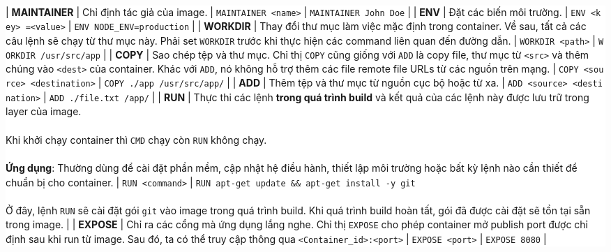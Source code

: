 | **MAINTAINER**  | Chỉ định tác giả của image.                                                                                                                                                                                                                                                                                                                                                                                                                                                                                                                                                                                         | `MAINTAINER <name>`            | `MAINTAINER John Doe`                                                                                                                                                                                       |
| **ENV**         | Đặt các biến môi trường.                                                                                                                                                                                                                                                                                                                                                                                                                                                                                                                                                                                            | `ENV <key> =<value>`           | `ENV NODE_ENV=production`                                                                                                                                                                                   |
| **WORKDIR**     | Thay đổi thư mục làm việc mặc định trong container. Về sau, tất cả các câu lệnh sẽ chạy từ thư mục này. Phải set `WORKDIR` trước khi thực hiện các command liên quan đến đường dẫn.                                                                                                                                                                                                                                                                                                                                                                                                                                 | `WORKDIR <path>`               | `WORKDIR /usr/src/app`                                                                                                                                                                                      |
| **COPY**        | Sao chép tệp và thư mục. Chỉ thị `COPY` cũng giống với `ADD` là copy file, thư mục từ `<src>` và thêm chúng vào `<dest>` của container. Khác với `ADD`, nó không hỗ trợ thêm các file remote file URLs từ các nguồn trên mạng.                                                                                                                                                                                                                                                                                                                                                                                      | `COPY <source> <destination>`  | `COPY ./app /usr/src/app/`                                                                                                                                                                                  |
| **ADD**         | Thêm tệp và thư mục từ nguồn cục bộ hoặc từ xa.                                                                                                                                                                                                                                                                                                                                                                                                                                                                                                                                                                     | `ADD <source> <destination>`   | `ADD ./file.txt /app/`                                                                                                                                                                                      |
| **RUN**         | Thực thi các lệnh **trong quá trình build** và kết quả của các lệnh này được lưu trữ trong layer của image. <br><br>Khi khởi chạy container thì `CMD` chạy còn `RUN` không chạy.<br><br>**Ứng dụng**: Thường dùng để cài đặt phần mềm, cập nhật hệ điều hành, thiết lập môi trường hoặc bất kỳ lệnh nào cần thiết để chuẩn bị cho container.                                                                                                                                                                                                                                                                        | `RUN <command>`                | `RUN apt-get update && apt-get install -y git`<br><br>Ở đây, lệnh `RUN` sẽ cài đặt gói `git` vào image trong quá trình build. Khi quá trình build hoàn tất, gói đã được cài đặt sẽ tồn tại sẵn trong image. |
| **EXPOSE**      | Chỉ ra các cổng mà ứng dụng lắng nghe. Chỉ thị `EXPOSE` cho phép container mở publish port được chỉ định sau khi run từ image. Sau đó, ta có thể truy cập thông qua `<Container_id>:<port>`                                                                                                                                                                                                                                                                                                                                                                                                                         | `EXPOSE <port>`                | `EXPOSE 8080`                                                                                                                                                                                               |